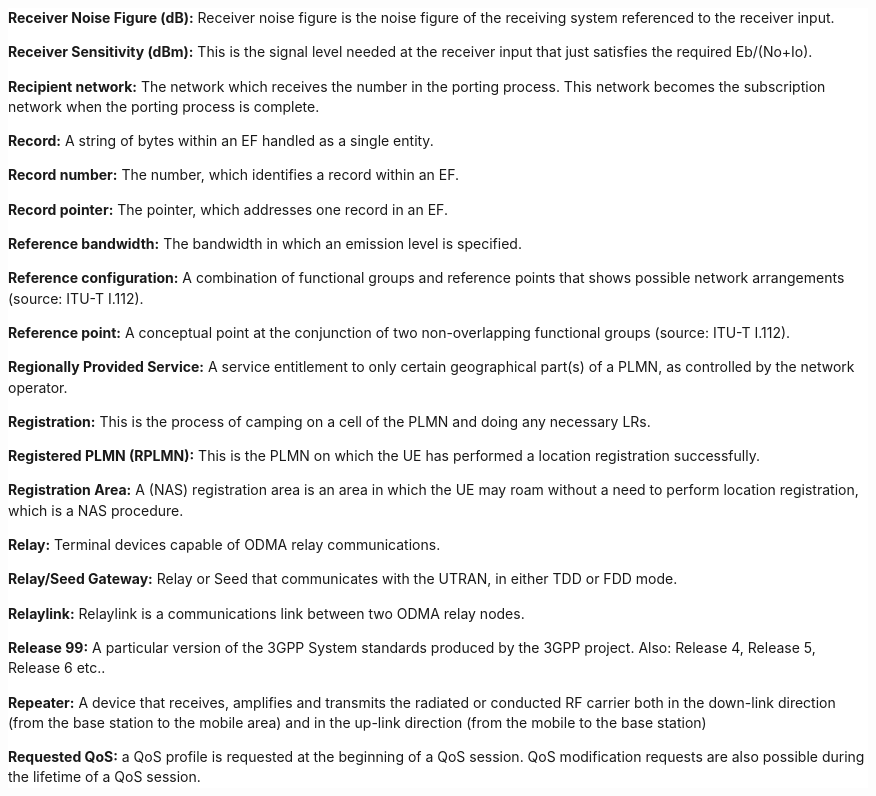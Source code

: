 **Receiver Noise Figure (dB):** Receiver noise figure is the noise
figure of the receiving system referenced to the receiver input.

**Receiver Sensitivity (dBm):** This is the signal level needed at the
receiver input that just satisfies the required Eb/(No+Io).

**Recipient network:** The network which receives the number in the
porting process. This network becomes the subscription network when the
porting process is complete.

**Record:** A string of bytes within an EF handled as a single entity.

**Record number:** The number, which identifies a record within an EF.

**Record pointer:** The pointer, which addresses one record in an EF.

**Reference bandwidth:** The bandwidth in which an emission level is
specified.

**Reference configuration:** A combination of functional groups and
reference points that shows possible network arrangements (source: ITU-T
I.112).

**Reference point:** A conceptual point at the conjunction of two
non-overlapping functional groups (source: ITU-T I.112).

**Regionally Provided Service:** A service entitlement to only certain
geographical part(s) of a PLMN, as controlled by the network operator.

**Registration:** This is the process of camping on a cell of the PLMN
and doing any necessary LRs.

**Registered PLMN (RPLMN):** This is the PLMN on which the UE has
performed a location registration successfully.

**Registration Area:** A (NAS) registration area is an area in which the
UE may roam without a need to perform location registration, which is a
NAS procedure.

**Relay:** Terminal devices capable of ODMA relay communications.

**Relay/Seed Gateway:** Relay or Seed that communicates with the UTRAN,
in either TDD or FDD mode.

**Relaylink:** Relaylink is a communications link between two ODMA relay
nodes.

**Release 99:** A particular version of the 3GPP System standards
produced by the 3GPP project. Also: Release 4, Release 5, Release 6
etc..

**Repeater:** A device that receives, amplifies and transmits the
radiated or conducted RF carrier both in the down-link direction (from
the base station to the mobile area) and in the up-link direction (from
the mobile to the base station)

**Requested QoS:** a QoS profile is requested at the beginning of a QoS
session. QoS modification requests are also possible during the lifetime
of a QoS session.

